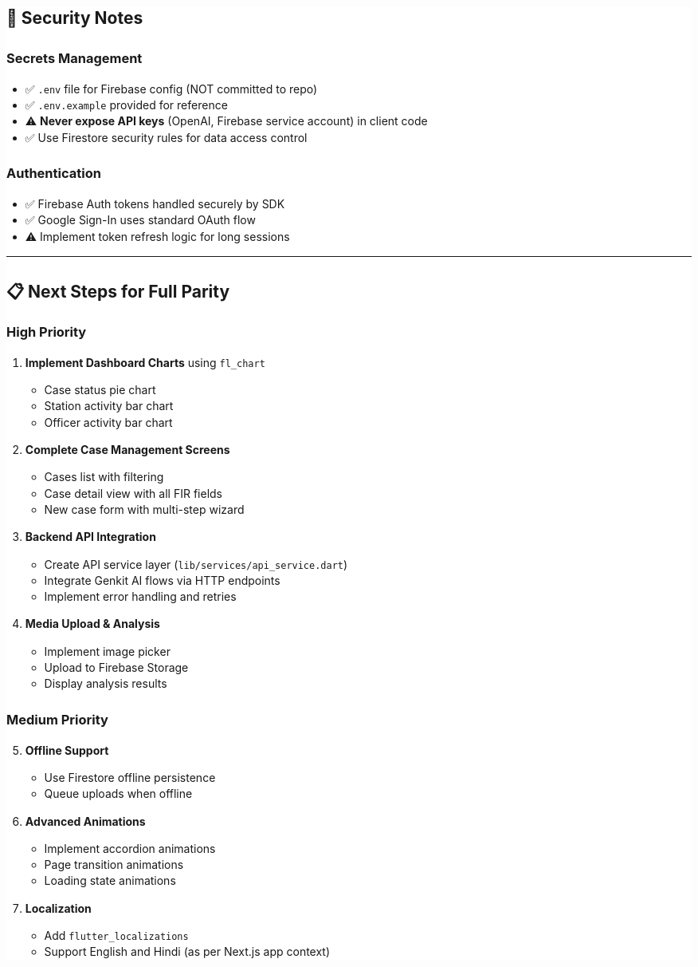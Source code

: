 
## 🔐 Security Notes

### Secrets Management
- ✅ `.env` file for Firebase config (NOT committed to repo)
- ✅ `.env.example` provided for reference
- ⚠️ **Never expose API keys** (OpenAI, Firebase service account) in client code
- ✅ Use Firestore security rules for data access control

### Authentication
- ✅ Firebase Auth tokens handled securely by SDK
- ✅ Google Sign-In uses standard OAuth flow
- ⚠️ Implement token refresh logic for long sessions

---

## 📋 Next Steps for Full Parity

### High Priority
1. **Implement Dashboard Charts** using `fl_chart`
   - Case status pie chart
   - Station activity bar chart
   - Officer activity bar chart

2. **Complete Case Management Screens**
   - Cases list with filtering
   - Case detail view with all FIR fields
   - New case form with multi-step wizard

3. **Backend API Integration**
   - Create API service layer (`lib/services/api_service.dart`)
   - Integrate Genkit AI flows via HTTP endpoints
   - Implement error handling and retries

4. **Media Upload & Analysis**
   - Implement image picker
   - Upload to Firebase Storage
   - Display analysis results

### Medium Priority
5. **Offline Support**
   - Use Firestore offline persistence
   - Queue uploads when offline

6. **Advanced Animations**
   - Implement accordion animations
   - Page transition animations
   - Loading state animations

7. **Localization**
   - Add `flutter_localizations`
   - Support English and Hindi (as per Next.js app context)

